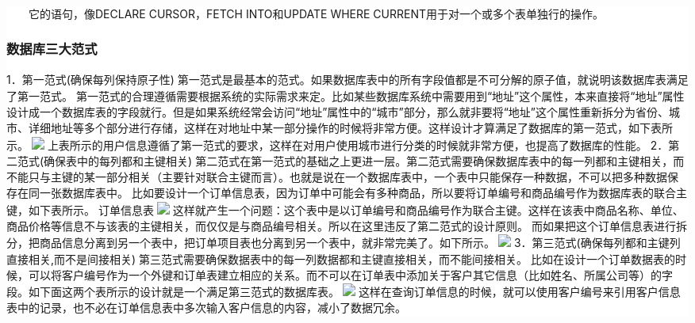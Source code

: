 　　它的语句，像DECLARE CURSOR，FETCH INTO和UPDATE WHERE CURRENT用于对一个或多个表单独行的操作。
### 数据库三大范式
1．第一范式(确保每列保持原子性)
第一范式是最基本的范式。如果数据库表中的所有字段值都是不可分解的原子值，就说明该数据库表满足了第一范式。
第一范式的合理遵循需要根据系统的实际需求来定。比如某些数据库系统中需要用到“地址”这个属性，本来直接将“地址”属性设计成一个数据库表的字段就行。但是如果系统经常会访问“地址”属性中的“城市”部分，那么就非要将“地址”这个属性重新拆分为省份、城市、详细地址等多个部分进行存储，这样在对地址中某一部分操作的时候将非常方便。这样设计才算满足了数据库的第一范式，如下表所示。
![](https://tva1.sinaimg.cn/large/006y8mN6ly1g6zflr0bluj30yu0c8jt6.jpg)
上表所示的用户信息遵循了第一范式的要求，这样在对用户使用城市进行分类的时候就非常方便，也提高了数据库的性能。
2．第二范式(确保表中的每列都和主键相关)
第二范式在第一范式的基础之上更进一层。第二范式需要确保数据库表中的每一列都和主键相关，而不能只与主键的某一部分相关（主要针对联合主键而言）。也就是说在一个数据库表中，一个表中只能保存一种数据，不可以把多种数据保存在同一张数据库表中。
比如要设计一个订单信息表，因为订单中可能会有多种商品，所以要将订单编号和商品编号作为数据库表的联合主键，如下表所示。
 订单信息表
![](https://tva1.sinaimg.cn/large/006y8mN6ly1g6zfm9d4wlj311g08wdh0.jpg)
这样就产生一个问题：这个表中是以订单编号和商品编号作为联合主键。这样在该表中商品名称、单位、商品价格等信息不与该表的主键相关，而仅仅是与商品编号相关。所以在这里违反了第二范式的设计原则。
而如果把这个订单信息表进行拆分，把商品信息分离到另一个表中，把订单项目表也分离到另一个表中，就非常完美了。如下所示。
![](https://tva1.sinaimg.cn/large/006y8mN6ly1g6zfms5umcj30km0vgjta.jpg)
3．第三范式(确保每列都和主键列直接相关,而不是间接相关)
第三范式需要确保数据表中的每一列数据都和主键直接相关，而不能间接相关。
比如在设计一个订单数据表的时候，可以将客户编号作为一个外键和订单表建立相应的关系。而不可以在订单表中添加关于客户其它信息（比如姓名、所属公司等）的字段。如下面这两个表所示的设计就是一个满足第三范式的数据库表。
![](https://tva1.sinaimg.cn/large/006y8mN6ly1g6zfn7jy8mj30w40j075z.jpg)
这样在查询订单信息的时候，就可以使用客户编号来引用客户信息表中的记录，也不必在订单信息表中多次输入客户信息的内容，减小了数据冗余。
